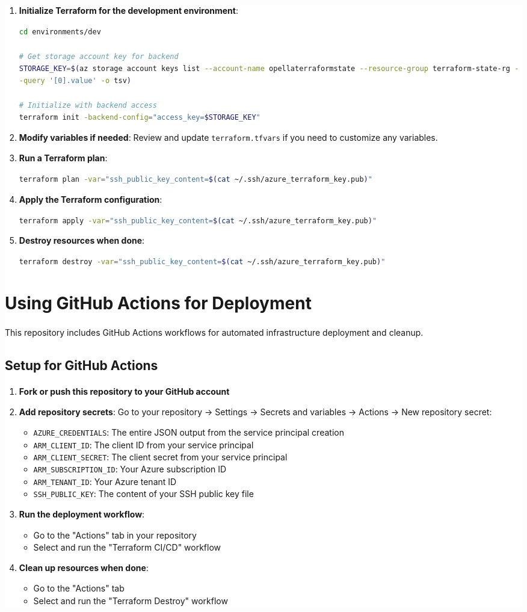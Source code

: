 1. **Initialize Terraform for the development environment**:
   ```bash
   cd environments/dev

   # Get storage account key for backend
   STORAGE_KEY=$(az storage account keys list --account-name opellaterraformstate --resource-group terraform-state-rg --query '[0].value' -o tsv)

   # Initialize with backend access
   terraform init -backend-config="access_key=$STORAGE_KEY"
   ```

2. **Modify variables if needed**:
   Review and update `terraform.tfvars` if you need to customize any variables.

3. **Run a Terraform plan**:
   ```bash
   terraform plan -var="ssh_public_key_content=$(cat ~/.ssh/azure_terraform_key.pub)"
   ```

4. **Apply the Terraform configuration**:
   ```bash
   terraform apply -var="ssh_public_key_content=$(cat ~/.ssh/azure_terraform_key.pub)"
   ```

5. **Destroy resources when done**:
   ```bash
   terraform destroy -var="ssh_public_key_content=$(cat ~/.ssh/azure_terraform_key.pub)"
   ```

# Using GitHub Actions for Deployment

This repository includes GitHub Actions workflows for automated infrastructure deployment and cleanup.

## Setup for GitHub Actions

1. **Fork or push this repository to your GitHub account**

2. **Add repository secrets**:
   Go to your repository → Settings → Secrets and variables → Actions → New repository secret:

   - `AZURE_CREDENTIALS`: The entire JSON output from the service principal creation
   - `ARM_CLIENT_ID`: The client ID from your service principal
   - `ARM_CLIENT_SECRET`: The client secret from your service principal
   - `ARM_SUBSCRIPTION_ID`: Your Azure subscription ID
   - `ARM_TENANT_ID`: Your Azure tenant ID
   - `SSH_PUBLIC_KEY`: The content of your SSH public key file

3. **Run the deployment workflow**:
   - Go to the "Actions" tab in your repository
   - Select and run the "Terraform CI/CD" workflow

4. **Clean up resources when done**:
   - Go to the "Actions" tab
   - Select and run the "Terraform Destroy" workflow
